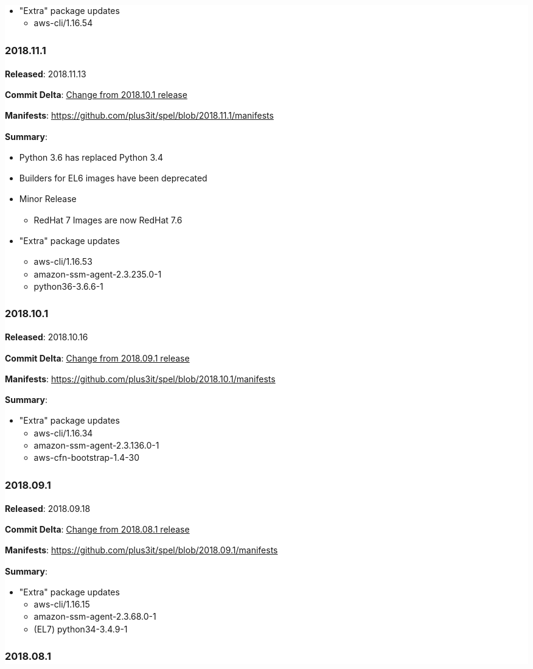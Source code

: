 *   "Extra" package updates
    -   aws-cli/1.16.54

### 2018.11.1

**Released**: 2018.11.13

**Commit Delta**: [Change from 2018.10.1 release](https://github.com/plus3it/spel/compare/2018.10.1...2018.11.1)

**Manifests**: <https://github.com/plus3it/spel/blob/2018.11.1/manifests>

**Summary**:

*   Python 3.6 has replaced Python 3.4
*   Builders for EL6 images have been deprecated

*   Minor Release
    -   RedHat 7 Images are now RedHat 7.6

*   "Extra" package updates
    -   aws-cli/1.16.53
    -   amazon-ssm-agent-2.3.235.0-1
    -   python36-3.6.6-1

### 2018.10.1

**Released**: 2018.10.16

**Commit Delta**: [Change from 2018.09.1 release](https://github.com/plus3it/spel/compare/2018.09.1...2018.10.1)

**Manifests**: <https://github.com/plus3it/spel/blob/2018.10.1/manifests>

**Summary**:

*   "Extra" package updates
    -   aws-cli/1.16.34
    -   amazon-ssm-agent-2.3.136.0-1
    -   aws-cfn-bootstrap-1.4-30

### 2018.09.1

**Released**: 2018.09.18

**Commit Delta**: [Change from 2018.08.1 release](https://github.com/plus3it/spel/compare/2018.08.1...2018.09.1)

**Manifests**: <https://github.com/plus3it/spel/blob/2018.09.1/manifests>

**Summary**:

*   "Extra" package updates
    -   aws-cli/1.16.15
    -   amazon-ssm-agent-2.3.68.0-1
    -   (EL7) python34-3.4.9-1

### 2018.08.1
